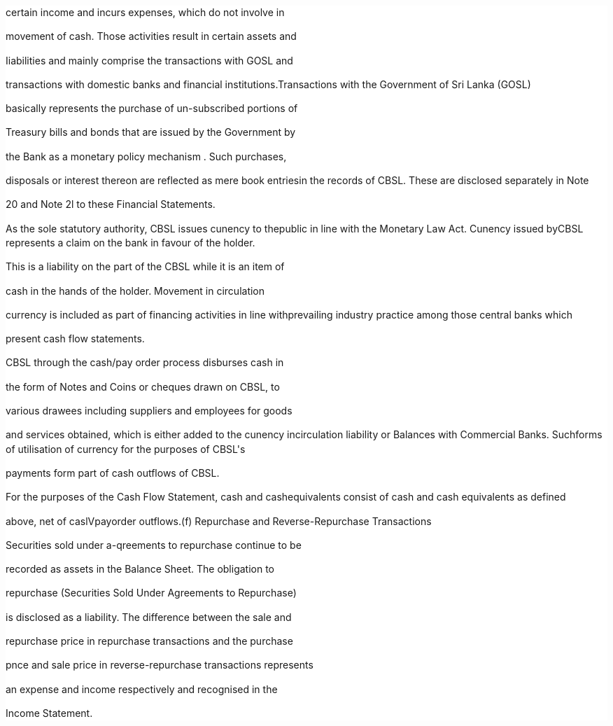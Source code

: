 certain income and incurs expenses, which do not involve in

movement of cash. Those activities result in certain assets and

Iiabilities and mainly comprise the transactions with GOSL and

transactions with domestic banks and financial institutions.Transactions with the Government of Sri Lanka (GOSL)

basically represents the purchase of un-subscribed portions of

Treasury bills and bonds that are issued by the Government by

the Bank as a monetary policy mechanism . Such purchases,

disposals or interest thereon are reflected as mere book entriesin the records of CBSL. These are disclosed separately in Note

20 and Note 2l to these Financial Statements.

As the sole statutory authority, CBSL issues cunency to thepublic in line with the Monetary Law Act. Cunency issued byCBSL represents a claim on the bank in favour of the holder.

This is a liability on the part of the CBSL while it is an item of

cash in the hands of the holder. Movement in circulation

currency is included as part of financing activities in line withprevailing industry practice among those central banks which

present cash flow statements.

CBSL through the cash/pay order process disburses cash in

the form of Notes and Coins or cheques drawn on CBSL, to

various drawees including suppliers and employees for goods

and services obtained, which is either added to the cunency incirculation liability or Balances with Commercial Banks. Suchforms of utilisation of currency for the purposes of CBSL's

payments form part of cash outflows of CBSL.

For the purposes of the Cash Flow Statement, cash and cashequivalents consist of cash and cash equivalents as defined

above, net of caslVpayorder outflows.(f) Repurchase and Reverse-Repurchase Transactions

Securities sold under a-qreements to repurchase continue to be

recorded as assets in the Balance Sheet. The obligation to

repurchase (Securities Sold Under Agreements to Repurchase)

is disclosed as a liability. The difference between the sale and

repurchase price in repurchase transactions and the purchase

pnce and sale price in reverse-repurchase transactions represents

an expense and income respectively and recognised in the

Income Statement.
